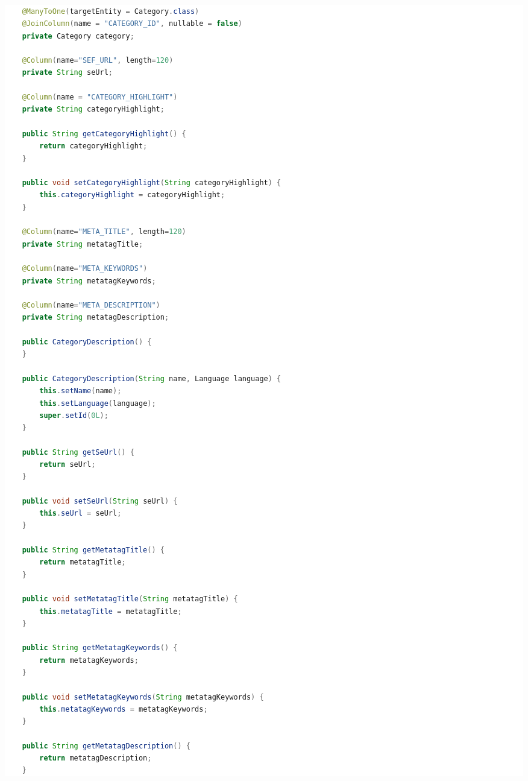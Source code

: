 ```java
	@ManyToOne(targetEntity = Category.class)
	@JoinColumn(name = "CATEGORY_ID", nullable = false)
	private Category category;

	@Column(name="SEF_URL", length=120)
	private String seUrl;
	
	@Column(name = "CATEGORY_HIGHLIGHT")
	private String categoryHighlight;

	public String getCategoryHighlight() {
		return categoryHighlight;
	}

	public void setCategoryHighlight(String categoryHighlight) {
		this.categoryHighlight = categoryHighlight;
	}

	@Column(name="META_TITLE", length=120)
	private String metatagTitle;
	
	@Column(name="META_KEYWORDS")
	private String metatagKeywords;
	
	@Column(name="META_DESCRIPTION")
	private String metatagDescription;
	
	public CategoryDescription() {
	}
	
	public CategoryDescription(String name, Language language) {
		this.setName(name);
		this.setLanguage(language);
		super.setId(0L);
	}
	
	public String getSeUrl() {
		return seUrl;
	}

	public void setSeUrl(String seUrl) {
		this.seUrl = seUrl;
	}

	public String getMetatagTitle() {
		return metatagTitle;
	}

	public void setMetatagTitle(String metatagTitle) {
		this.metatagTitle = metatagTitle;
	}

	public String getMetatagKeywords() {
		return metatagKeywords;
	}

	public void setMetatagKeywords(String metatagKeywords) {
		this.metatagKeywords = metatagKeywords;
	}

	public String getMetatagDescription() {
		return metatagDescription;
	}
```